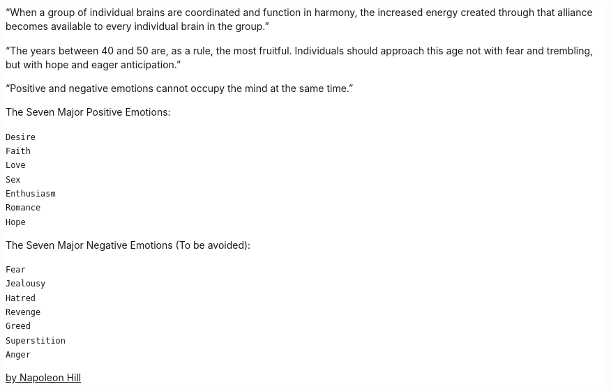 “When a group of individual brains are coordinated and function in harmony, the increased energy created through that alliance becomes available to every individual brain in the group.”

“The years between 40 and 50 are, as a rule, the most fruitful. Individuals should approach this age not with fear and trembling, but with hope and eager anticipation.”

“Positive and negative emotions cannot occupy the mind at the same time.”

The Seven Major Positive Emotions:

    Desire
    Faith
    Love
    Sex
    Enthusiasm
    Romance
    Hope

The Seven Major Negative Emotions (To be avoided):

    Fear
    Jealousy
    Hatred
    Revenge
    Greed
    Superstition
    Anger

[by Napoleon Hill](https://www.goodreads.com/book/show/30186948-think-and-grow-rich)